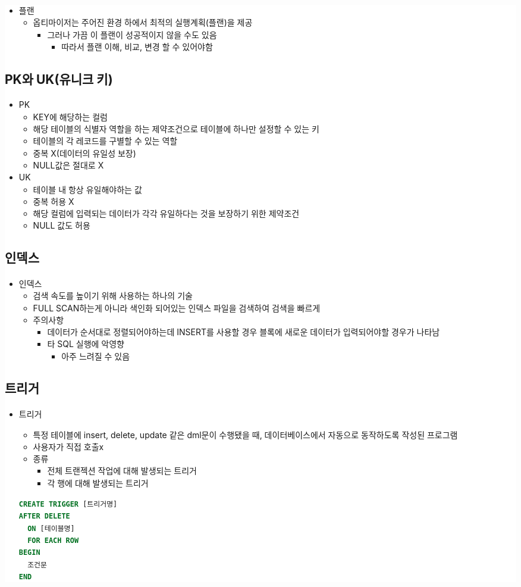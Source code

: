 

* 플랜
  * 옵티마이저는 주어진 환경 하에서 최적의 실행계획(플랜)을 제공
    * 그러나 가끔 이 플랜이 성공적이지 않을 수도 있음
      * 따라서 플랜 이해, 비교, 변경 할 수 있어야함



## PK와 UK(유니크 키)

* PK
  * KEY에 해당하는 컬럼
  * 해당 테이블의 식별자 역할을 하는 제약조건으로 테이블에 하나만 설정할 수 있는 키
  * 테이블의 각 레코드를 구별할 수 있는 역할
  * 중복 X(데이터의 유일성 보장)
  * NULL값은 절대로 X
* UK
  * 테이블 내 항상 유일해야하는 값
  * 중복 허용 X
  * 해당 컬럼에 입력되는 데이터가 각각 유일하다는 것을 보장하기 위한 제약조건
  * NULL 값도 허용



## 인덱스

* 인덱스
  * 검색 속도를 높이기 위해 사용하는 하나의 기술
  * FULL SCAN하는게 아니라 색인화 되어있는 인덱스 파일을 검색하여 검색을 빠르게
  * 주의사항
    * 데이터가 순서대로 정렬되어야하는데 INSERT를 사용할 경우 블록에 새로운 데이터가 입력되어야할 경우가 나타남
    * 타 SQL 실행에 악영향
      * 아주 느려질 수 있음



## 트리거

* 트리거

  * 특정 테이블에 insert, delete, update 같은 dml문이 수행됐을 때, 데이터베이스에서 자동으로 동작하도록 작성된 프로그램
  * 사용자가 직접 호출x 
  * 종류
    * 전체 트랜젝션 작업에 대해 발생되는 트리거
    * 각 행에 대해 발생되는 트리거

  ```SQL
  CREATE TRIGGER [트리거명]
  AFTER DELETE
  	ON [테이블명]
  	FOR EACH ROW
  BEGIN
  	조건문
  END
  ```
